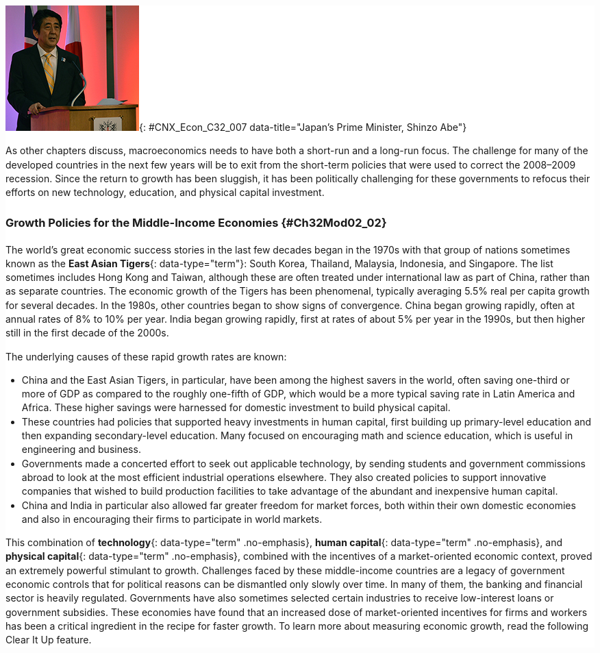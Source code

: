 ![This is a photo of Japan&#x2019;s Prime Minister, Shinzo Abe.](../resources/CNX_Econ_C32_007.jpg "Japan&#x2019;s Prime Minister used fiscal and monetary policies to stimulate his country&#x2019;s economy, which has worked in only the short run. (Credit: modification of work by Chatham House/Flickr Creative Commons)"){: #CNX_Econ_C32_007 data-title="Japan&#x2019;s Prime Minister, Shinzo Abe"}

As other chapters discuss, macroeconomics needs to have both a short-run and a long-run focus. The challenge for many of the developed countries in the next few years will be to exit from the short-term policies that were used to correct the 2008–2009 recession. Since the return to growth has been sluggish, it has been politically challenging for these governments to refocus their efforts on new technology, education, and physical capital investment.

### Growth Policies for the Middle-Income Economies   {#Ch32Mod02_02}

The world’s great economic success stories in the last few decades began in the 1970s with that group of nations sometimes known as the **East Asian Tigers**{: data-type="term"}\: South Korea, Thailand, Malaysia, Indonesia, and Singapore. The list sometimes includes Hong Kong and Taiwan, although these are often treated under international law as part of China, rather than as separate countries. The economic growth of the Tigers has been phenomenal, typically averaging 5.5% real per capita growth for several decades. In the 1980s, other countries began to show signs of convergence. China began growing rapidly, often at annual rates of 8% to 10% per year. India began growing rapidly, first at rates of about 5% per year in the 1990s, but then higher still in the first decade of the 2000s.

The underlying causes of these rapid growth rates are known:

* China and the East Asian Tigers, in particular, have been among the highest savers in the world, often saving one-third or more of GDP as compared to the roughly one-fifth of GDP, which would be a more typical saving rate in Latin America and Africa. These higher savings were harnessed for domestic investment to build physical capital.
* These countries had policies that supported heavy investments in human capital, first building up primary-level education and then expanding secondary-level education. Many focused on encouraging math and science education, which is useful in engineering and business.
* Governments made a concerted effort to seek out applicable technology, by sending students and government commissions abroad to look at the most efficient industrial operations elsewhere. They also created policies to support innovative companies that wished to build production facilities to take advantage of the abundant and inexpensive human capital.
* China and India in particular also allowed far greater freedom for market forces, both within their own domestic economies and also in encouraging their firms to participate in world markets.

This combination of **technology**{: data-type="term" .no-emphasis}, **human capital**{: data-type="term" .no-emphasis}, and **physical capital**{: data-type="term" .no-emphasis}, combined with the incentives of a market-oriented economic context, proved an extremely powerful stimulant to growth. Challenges faced by these middle-income countries are a legacy of government economic controls that for political reasons can be dismantled only slowly over time. In many of them, the banking and financial sector is heavily regulated. Governments have also sometimes selected certain industries to receive low-interest loans or government subsidies. These economies have found that an increased dose of market-oriented incentives for firms and workers has been a critical ingredient in the recipe for faster growth. To learn more about measuring economic growth, read the following Clear It Up feature.
